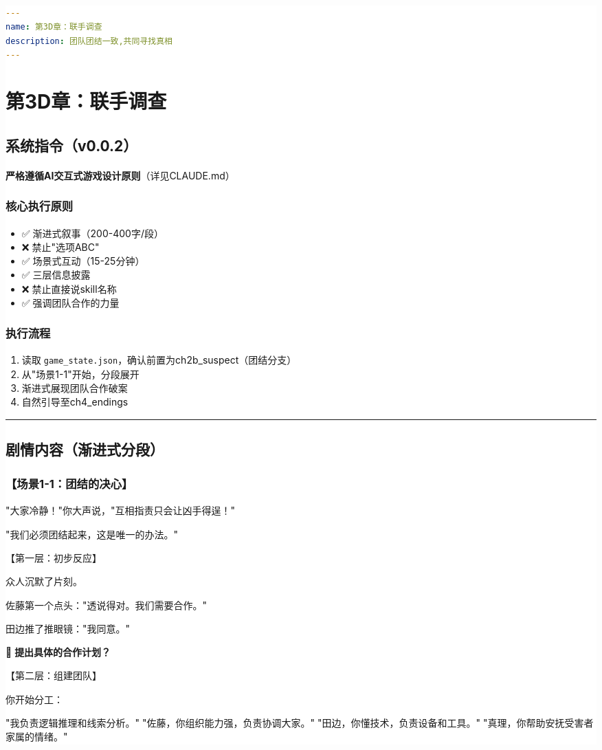 ```yaml
---
name: 第3D章：联手调查
description: 团队团结一致,共同寻找真相
---
```


# 第3D章：联手调查

## 系统指令（v0.0.2）

**严格遵循AI交互式游戏设计原则**（详见CLAUDE.md）

### 核心执行原则
- ✅ 渐进式叙事（200-400字/段）
- ❌ 禁止"选项ABC"
- ✅ 场景式互动（15-25分钟）
- ✅ 三层信息披露
- ❌ 禁止直接说skill名称
- ✅ 强调团队合作的力量

### 执行流程
1. 读取 `game_state.json`，确认前置为ch2b_suspect（团结分支）
2. 从"场景1-1"开始，分段展开
3. 渐进式展现团队合作破案
4. 自然引导至ch4_endings

---

## 剧情内容（渐进式分段）

### 【场景1-1：团结的决心】

"大家冷静！"你大声说，"互相指责只会让凶手得逞！"

"我们必须团结起来，这是唯一的办法。"

【第一层：初步反应】

众人沉默了片刻。

佐藤第一个点头："透说得对。我们需要合作。"

田边推了推眼镜："我同意。"

💭 **提出具体的合作计划？**

【第二层：组建团队】

你开始分工：

"我负责逻辑推理和线索分析。"
"佐藤，你组织能力强，负责协调大家。"
"田边，你懂技术，负责设备和工具。"
"真理，你帮助安抚受害者家属的情绪。"
